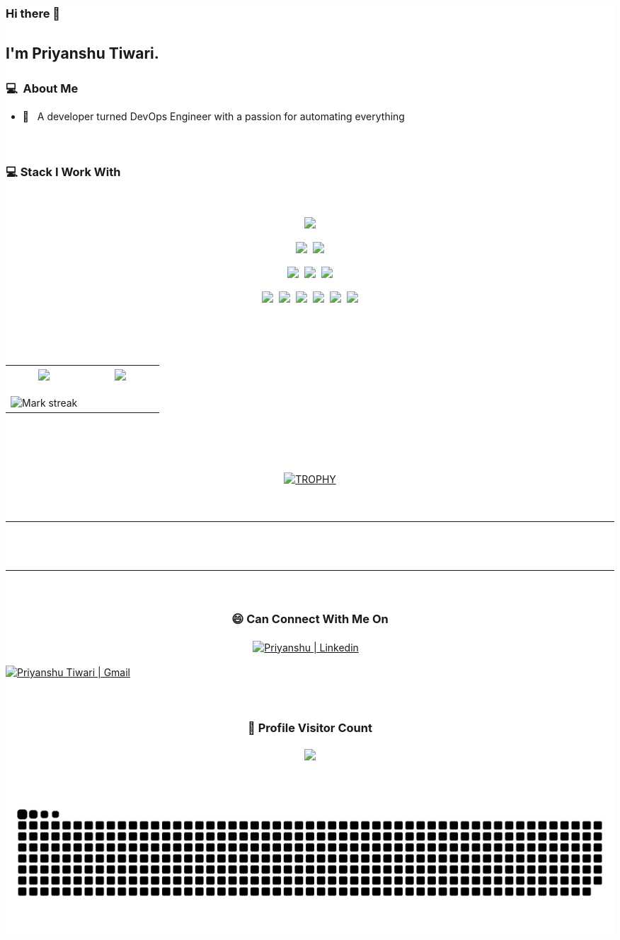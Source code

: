 ### Hi there 👋

## I'm Priyanshu Tiwari.

### 💻 &nbsp;About Me 

- 🤔 &nbsp; A developer turned DevOps Engineer with a passion for automating everything

<br>


### 💻 Stack I Work With

<br><p  align="center"><img src="https://img.shields.io/badge/Kubernets-0078D4.svg?&style=for-the-badge&logo=kubernetes&logoColor=white" height="25"/></p><p  align="center"><img src="https://img.shields.io/badge/git-0C2135.svg?&style=for-the-badge&logo=git&logoColor=white" height="25"/>&nbsp;
<img src="https://img.shields.io/badge/docker-0078D4.svg?&style=for-the-badge&logo=docker&logoColor=white" height="25"/></p><p  align="center"><img src="https://img.shields.io/badge/jenkins-EEEEEE.svg?&style=for-the-badge&logo=jenkins&logoColor=black" height="25"/>&nbsp;
<img src="https://img.shields.io/badge/github_Action-E65728.svg?&style=for-the-badge&logo=github&logoColor=white" height="25"/>&nbsp;
<img src="https://img.shields.io/badge/docker_compose-0078D4.svg?&style=for-the-badge&logo=docker&logoColor=white" height="25"/></p><p align="center"><img src="https://img.shields.io/badge/AWS-EEEEEE.svg?&style=for-the-badge&logo=amazon" height="25">&nbsp;
  <img src="https://img.shields.io/badge/terraform-EEEEEE.svg?&style=for-the-badge&logo=terraform&logoColor=purple" height="25">&nbsp;
    <img src="https://img.shields.io/badge/Ansible-EEEEEE.svg?&style=for-the-badge&logo=Ansible&logoColor=black" height="25">&nbsp;
    <img src="https://img.shields.io/badge/gradle-EEEEEE.svg?&style=for-the-badge&logo=gradle&logoColor=black" height="25">&nbsp;
  <img src="https://img.shields.io/badge/vs_code-EEEEEE.svg?&style=for-the-badge&logo=visual%20studio&logoColor=blue" height="25">&nbsp;
  <img src="https://img.shields.io/badge/python-EEEEEE.svg?&style=for-the-badge&logo=python" height="25"></p><br><p  align="center"><br><table border="0" align="center"><tr border="0"><td width="50%" align="center"><img  align="center"  src="https://github-readme-stats.vercel.app/api?username=priyanshu29&theme=cobalt&show_icons=true&count_private=true" /><br></br><img  title="🔥 Get streak stats for your profile at git.io/streak-stats" alt="Mark streak" src="https://github-readme-streak-stats.herokuapp.com/?user=priyanshu29&theme=dark&hide_border=true" /></td><td width="50%" align="center"><img  align="center"  src="https://github-readme-stats-anuraghazra1.vercel.app/api/top-langs/?username=priyanshu29&theme=dark&hide_border=true&no-bg=true&no-frame=true&langs_count=10"/></td></tr></table><br></p><br><p align="center"><div align=center><a href="https://github.com/ryo-ma/github-profile-trophy" title="Go to Source"><img align="center" width=100% src="https://github-profile-trophy.vercel.app/?username=priyanshu29&theme=radical&margin-h=15&margin-w=5&no-bg=true" alt="TROPHY" /></a></div></p><br><hr><br><br><hr><br><div align="center"><h3><b>😄 Can Connect With Me On</b></h3></div><p align="center"><a href="https://www.linkedin.com/in/priyanshu-tiwari-a49a0a197" target="https://www.linkedin.com/in/priyanshu-tiwari-a49a0a197"><img align="center" alt="Priyanshu | Linkedin" width="24px" src="https://img.icons8.com/external-justicon-flat-justicon/64/000000/external-linkedin-social-media-justicon-flat-justicon.png"/></a> &nbsp;&nbsp;

<a href="mailto:priyanshut7@gmail.com" ><img align="center" alt="Priyanshu Tiwari | Gmail" width="26px" src="https://img.icons8.com/doodle/48/000000/gmail-new.png"/></a> &nbsp;&nbsp;

<p><br><div align=center><h3><b>📍 Profile Visitor Count</b></h3></div><p align="center" ><img src="https://profile-counter.glitch.me/priyanshu29/count.svg" /></p><br><p align="center"><img src="https://github.com/priyanshu29/priyanshu29/raw/output/github-contribution-grid-snake.svg" alt="snake"></center></p>

